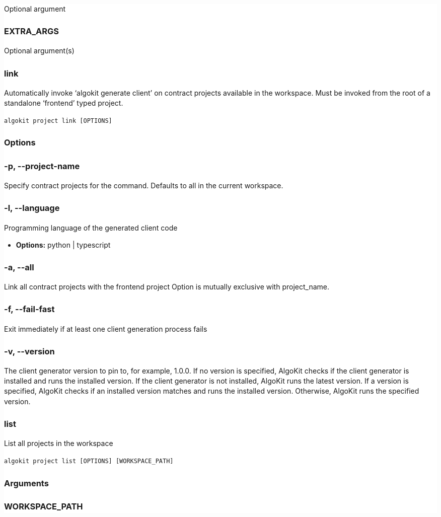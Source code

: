 Optional argument

### EXTRA_ARGS

Optional argument(s)

### link

Automatically invoke ‘algokit generate client’ on contract projects available in the workspace.
Must be invoked from the root of a standalone ‘frontend’ typed project.

```shell
algokit project link [OPTIONS]
```

### Options

### -p, --project-name <value>

Specify contract projects for the command. Defaults to all in the current workspace.

### -l, --language <language>

Programming language of the generated client code

* **Options:**
  python | typescript

### -a, --all

Link all contract projects with the frontend project Option is mutually exclusive with project_name.

### -f, --fail-fast

Exit immediately if at least one client generation process fails

### -v, --version <version>

The client generator version to pin to, for example, 1.0.0. If no version is specified, AlgoKit checks if the client generator is installed and runs the installed version. If the client generator is not installed, AlgoKit runs the latest version. If a version is specified, AlgoKit checks if an installed version matches and runs the installed version. Otherwise, AlgoKit runs the specified version.

### list

List all projects in the workspace

```shell
algokit project list [OPTIONS] [WORKSPACE_PATH]
```

### Arguments

### WORKSPACE_PATH
